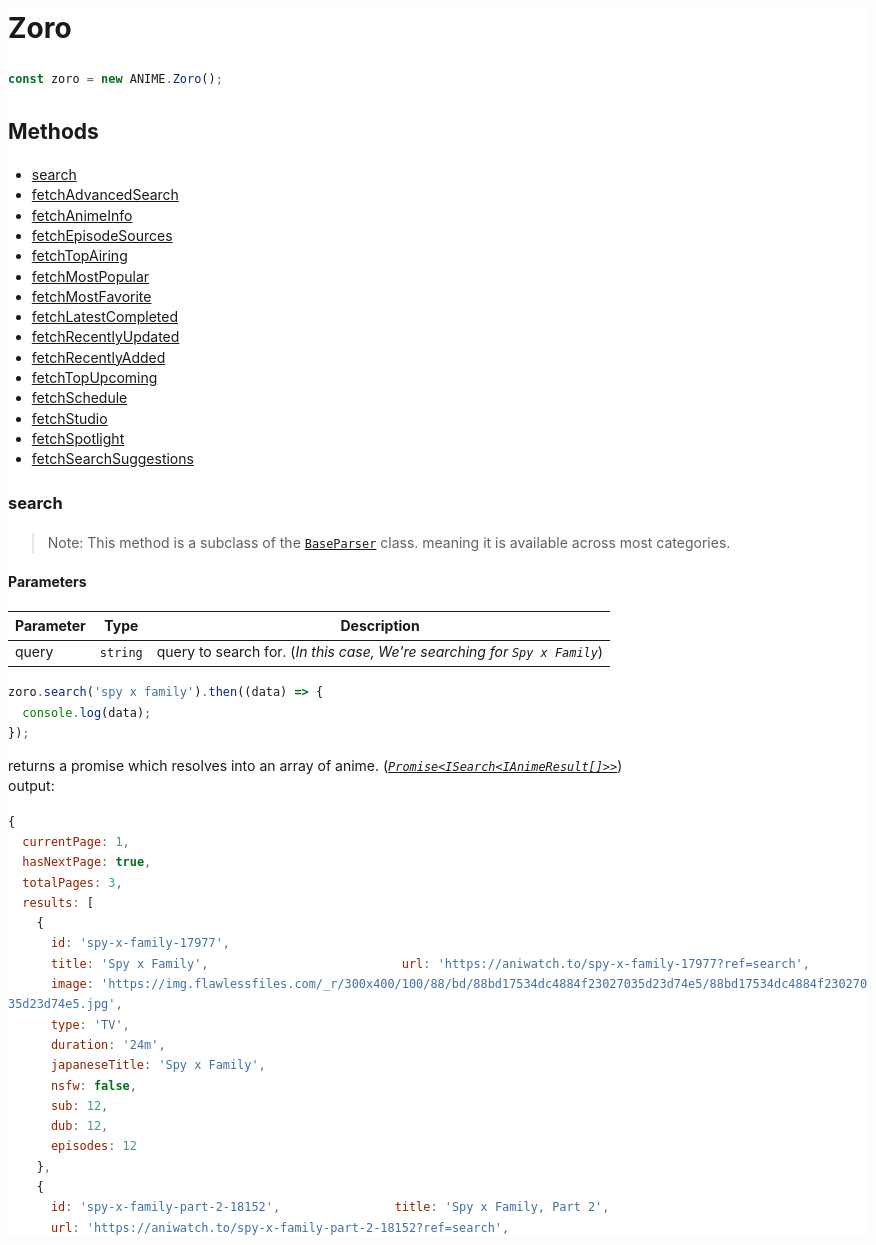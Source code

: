 <h1>Zoro</h1>

```ts
const zoro = new ANIME.Zoro();
```

<h2>Methods</h2>

- [search](#search)
- [fetchAdvancedSearch](#fetchadvancedsearch)
- [fetchAnimeInfo](#fetchanimeinfo)
- [fetchEpisodeSources](#fetchepisodesources)
- [fetchTopAiring](#fetchTopAiring)
- [fetchMostPopular](#fetchMostPopular)
- [fetchMostFavorite](#fetchMostFavorite)
- [fetchLatestCompleted](#fetchLatestCompleted)
- [fetchRecentlyUpdated](#fetchRecentlyUpdated)
- [fetchRecentlyAdded](#fetchRecentlyAdded)
- [fetchTopUpcoming](#fetchTopUpcoming)
- [fetchSchedule](#fetchSchedule)
- [fetchStudio](#fetchStudio)
- [fetchSpotlight](#fetchSpotlight)
- [fetchSearchSuggestions](#fetchSearchSuggestions)

### search

> Note: This method is a subclass of the [`BaseParser`](https://github.com/consumet/extensions/blob/master/src/models/base-parser.ts) class. meaning it is available across most categories.

<h4>Parameters</h4>

| Parameter | Type     | Description                                                               |
| --------- | -------- | ------------------------------------------------------------------------- |
| query     | `string` | query to search for. (_In this case, We're searching for `Spy x Family`_) |

```ts
zoro.search('spy x family').then((data) => {
  console.log(data);
});
```

returns a promise which resolves into an array of anime. (_[`Promise<ISearch<IAnimeResult[]>>`](https://github.com/consumet/extensions/blob/master/src/models/types.ts#L13-L26)_)\
output:

```js
{
  currentPage: 1,
  hasNextPage: true,
  totalPages: 3,
  results: [
    {
      id: 'spy-x-family-17977',
      title: 'Spy x Family',                           url: 'https://aniwatch.to/spy-x-family-17977?ref=search',
      image: 'https://img.flawlessfiles.com/_r/300x400/100/88/bd/88bd17534dc4884f23027035d23d74e5/88bd17534dc4884f23027035d23d74e5.jpg',
      type: 'TV',
      duration: '24m',
      japaneseTitle: 'Spy x Family',
      nsfw: false,
      sub: 12,
      dub: 12,
      episodes: 12
    },
    {
      id: 'spy-x-family-part-2-18152',                title: 'Spy x Family, Part 2',
      url: 'https://aniwatch.to/spy-x-family-part-2-18152?ref=search',
```